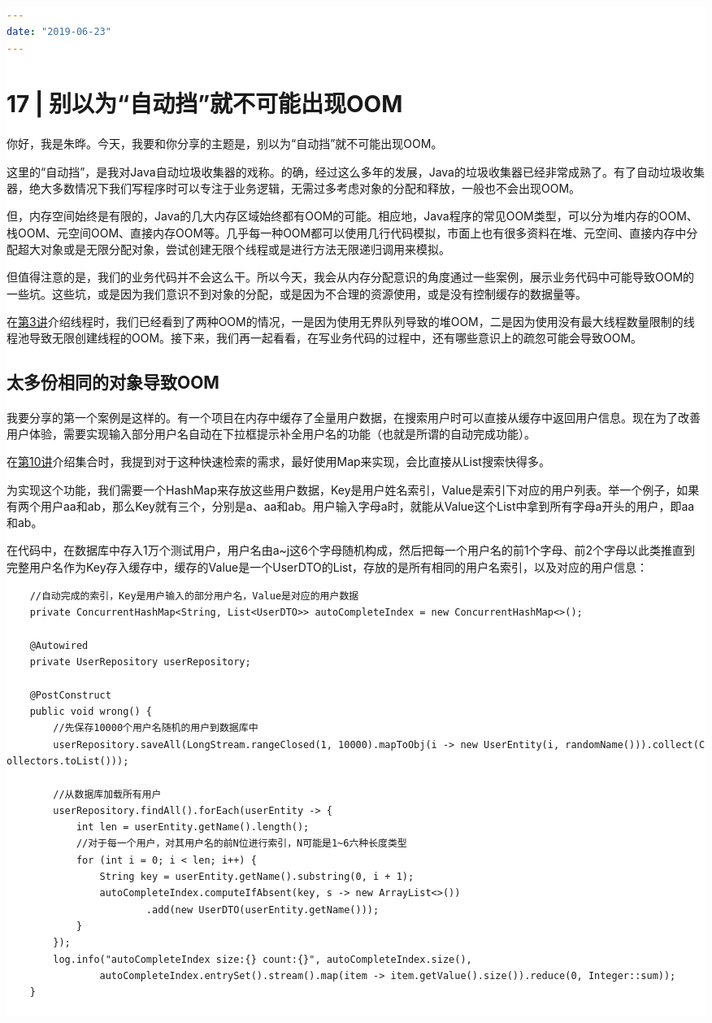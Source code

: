 ```yaml
---
date: "2019-06-23"
---  
```

      
# 17 | 别以为“自动挡”就不可能出现OOM
你好，我是朱晔。今天，我要和你分享的主题是，别以为“自动挡”就不可能出现OOM。

这里的“自动挡”，是我对Java自动垃圾收集器的戏称。的确，经过这么多年的发展，Java的垃圾收集器已经非常成熟了。有了自动垃圾收集器，绝大多数情况下我们写程序时可以专注于业务逻辑，无需过多考虑对象的分配和释放，一般也不会出现OOM。

但，内存空间始终是有限的，Java的几大内存区域始终都有OOM的可能。相应地，Java程序的常见OOM类型，可以分为堆内存的OOM、栈OOM、元空间OOM、直接内存OOM等。几乎每一种OOM都可以使用几行代码模拟，市面上也有很多资料在堆、元空间、直接内存中分配超大对象或是无限分配对象，尝试创建无限个线程或是进行方法无限递归调用来模拟。

但值得注意的是，我们的业务代码并不会这么干。所以今天，我会从内存分配意识的角度通过一些案例，展示业务代码中可能导致OOM的一些坑。这些坑，或是因为我们意识不到对象的分配，或是因为不合理的资源使用，或是没有控制缓存的数据量等。

在[第3讲](https://time.geekbang.org/column/article/210337)介绍线程时，我们已经看到了两种OOM的情况，一是因为使用无界队列导致的堆OOM，二是因为使用没有最大线程数量限制的线程池导致无限创建线程的OOM。接下来，我们再一起看看，在写业务代码的过程中，还有哪些意识上的疏忽可能会导致OOM。



## 太多份相同的对象导致OOM

我要分享的第一个案例是这样的。有一个项目在内存中缓存了全量用户数据，在搜索用户时可以直接从缓存中返回用户信息。现在为了改善用户体验，需要实现输入部分用户名自动在下拉框提示补全用户名的功能（也就是所谓的自动完成功能）。

在[第10讲](https://time.geekbang.org/column/article/216778)介绍集合时，我提到对于这种快速检索的需求，最好使用Map来实现，会比直接从List搜索快得多。

为实现这个功能，我们需要一个HashMap来存放这些用户数据，Key是用户姓名索引，Value是索引下对应的用户列表。举一个例子，如果有两个用户aa和ab，那么Key就有三个，分别是a、aa和ab。用户输入字母a时，就能从Value这个List中拿到所有字母a开头的用户，即aa和ab。

在代码中，在数据库中存入1万个测试用户，用户名由a\~j这6个字母随机构成，然后把每一个用户名的前1个字母、前2个字母以此类推直到完整用户名作为Key存入缓存中，缓存的Value是一个UserDTO的List，存放的是所有相同的用户名索引，以及对应的用户信息：

```
    //自动完成的索引，Key是用户输入的部分用户名，Value是对应的用户数据
    private ConcurrentHashMap<String, List<UserDTO>> autoCompleteIndex = new ConcurrentHashMap<>();
    
    @Autowired
    private UserRepository userRepository;
    
    @PostConstruct
    public void wrong() {
        //先保存10000个用户名随机的用户到数据库中
        userRepository.saveAll(LongStream.rangeClosed(1, 10000).mapToObj(i -> new UserEntity(i, randomName())).collect(Collectors.toList()));
    
        //从数据库加载所有用户
        userRepository.findAll().forEach(userEntity -> {
            int len = userEntity.getName().length();
            //对于每一个用户，对其用户名的前N位进行索引，N可能是1~6六种长度类型
            for (int i = 0; i < len; i++) {
                String key = userEntity.getName().substring(0, i + 1);
                autoCompleteIndex.computeIfAbsent(key, s -> new ArrayList<>())
                        .add(new UserDTO(userEntity.getName()));
            }
        });
        log.info("autoCompleteIndex size:{} count:{}", autoCompleteIndex.size(),
                autoCompleteIndex.entrySet().stream().map(item -> item.getValue().size()).reduce(0, Integer::sum));
    }
    

```